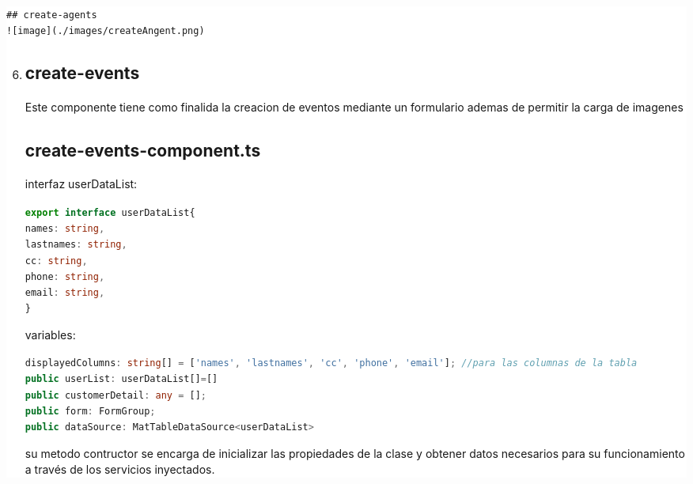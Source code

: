     ## create-agents
    ![image](./images/createAngent.png)

6. ## create-events
    Este componente tiene como finalida la creacion de eventos mediante un formulario ademas de permitir la carga de imagenes
    ## **create-events-component.ts**
    interfaz userDataList:
    ```ts
    export interface userDataList{
    names: string,
    lastnames: string,
    cc: string,
    phone: string,
    email: string,
    }
    ```
    variables: 
    ```ts
    displayedColumns: string[] = ['names', 'lastnames', 'cc', 'phone', 'email']; //para las columnas de la tabla
    public userList: userDataList[]=[]
    public customerDetail: any = [];
    public form: FormGroup;
    public dataSource: MatTableDataSource<userDataList>
    ```
    su metodo contructor se encarga de inicializar las propiedades de la clase y obtener datos necesarios para su funcionamiento a través de los servicios inyectados.
